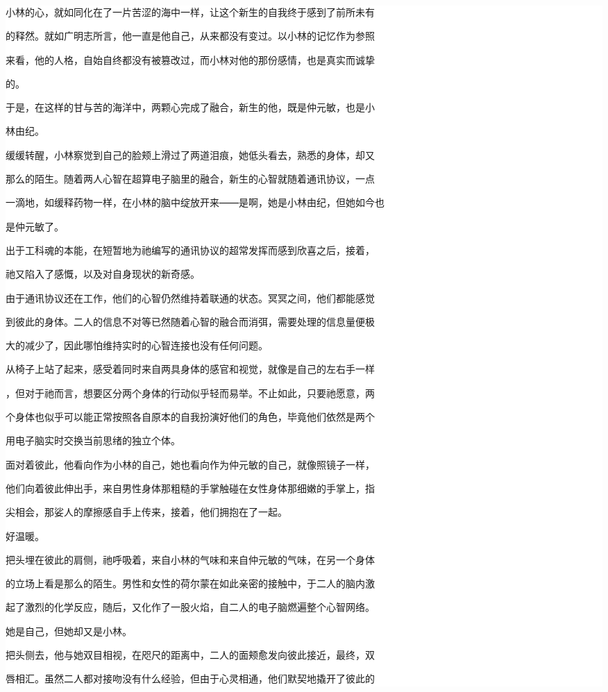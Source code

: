 小林的心，就如同化在了一片苦涩的海中一样，让这个新生的自我终于感到了前所未有

的释然。就如广明志所言，他一直是他自己，从来都没有变过。以小林的记忆作为参照

来看，他的人格，自始自终都没有被篡改过，而小林对他的那份感情，也是真实而诚挚

的。

于是，在这样的甘与苦的海洋中，两颗心完成了融合，新生的他，既是仲元敏，也是小

林由纪。

缓缓转醒，小林察觉到自己的脸颊上滑过了两道泪痕，她低头看去，熟悉的身体，却又

那么的陌生。随着两人心智在超算电子脑里的融合，新生的心智就随着通讯协议，一点

一滴地，如缓释药物一样，在小林的脑中绽放开来——是啊，她是小林由纪，但她如今也

是仲元敏了。



出于工科魂的本能，在短暂地为祂编写的通讯协议的超常发挥而感到欣喜之后，接着，

祂又陷入了感慨，以及对自身现状的新奇感。



由于通讯协议还在工作，他们的心智仍然维持着联通的状态。冥冥之间，他们都能感觉

到彼此的身体。二人的信息不对等已然随着心智的融合而消弭，需要处理的信息量便极

大的减少了，因此哪怕维持实时的心智连接也没有任何问题。



从椅子上站了起来，感受着同时来自两具身体的感官和视觉，就像是自己的左右手一样

，但对于祂而言，想要区分两个身体的行动似乎轻而易举。不止如此，只要祂愿意，两

个身体也似乎可以能正常按照各自原本的自我扮演好他们的角色，毕竟他们依然是两个

用电子脑实时交换当前思绪的独立个体。



面对着彼此，他看向作为小林的自己，她也看向作为仲元敏的自己，就像照镜子一样，

他们向着彼此伸出手，来自男性身体那粗糙的手掌触碰在女性身体那细嫩的手掌上，指

尖相会，那娑人的摩擦感自手上传来，接着，他们拥抱在了一起。

好温暖。



把头埋在彼此的肩侧，祂呼吸着，来自小林的气味和来自仲元敏的气味，在另一个身体

的立场上看是那么的陌生。男性和女性的荷尔蒙在如此亲密的接触中，于二人的脑内激

起了激烈的化学反应，随后，又化作了一股火焰，自二人的电子脑燃遍整个心智网络。

她是自己，但她却又是小林。



把头侧去，他与她双目相视，在咫尺的距离中，二人的面颊愈发向彼此接近，最终，双

唇相汇。虽然二人都对接吻没有什么经验，但由于心灵相通，他们默契地撬开了彼此的
